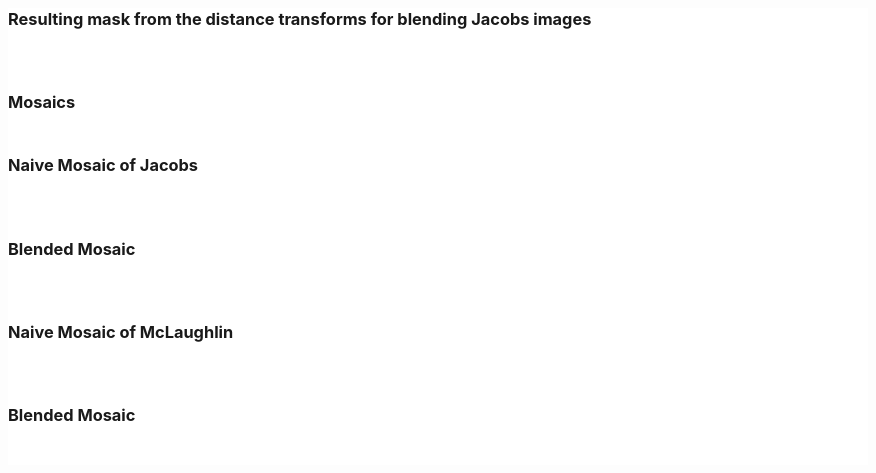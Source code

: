 ### Resulting mask from the distance transforms for blending Jacobs images

<section id="two">
<div class="column">
    <div class="row">
        <article class="proj-item-1">
            <center><img src="../images/180proj4/jacobs_blend_mask.png" width="300vw" alt="" /></center>
        </article>
    </div>
</div>
</section>

### Mosaics

<section id="two">
<div class="column">
    <div class="row">
        <article class="proj-item-2">
            <h3>Naive Mosaic of Jacobs</h3>
            <img src="../images/180proj4/jacobs_warp_naive.png" width="100px" alt="" />
            <br/>
        </article>
        <article class="proj-item-2">
            <h3>Blended Mosaic</h3>
            <img src="../images/180proj4/jacobs_warp_blend.png" width="100px" alt="" />
            <br/>
        </article>
    </div>
</div>
</section>

<section id="two">
<div class="column">
    <div class="row">
        <article class="proj-item-2">
            <h3>Naive Mosaic of McLaughlin</h3>
            <img src="../images/180proj4/mclaugh_warp_naive.png" width="100px" alt="" />
            <br/>
        </article>
        <article class="proj-item-2">
            <h3>Blended Mosaic</h3>
            <img src="../images/180proj4/mclaugh_warp_blend.png" width="100px" alt="" />
            <br/>
        </article>
    </div>
</div>
</section>

